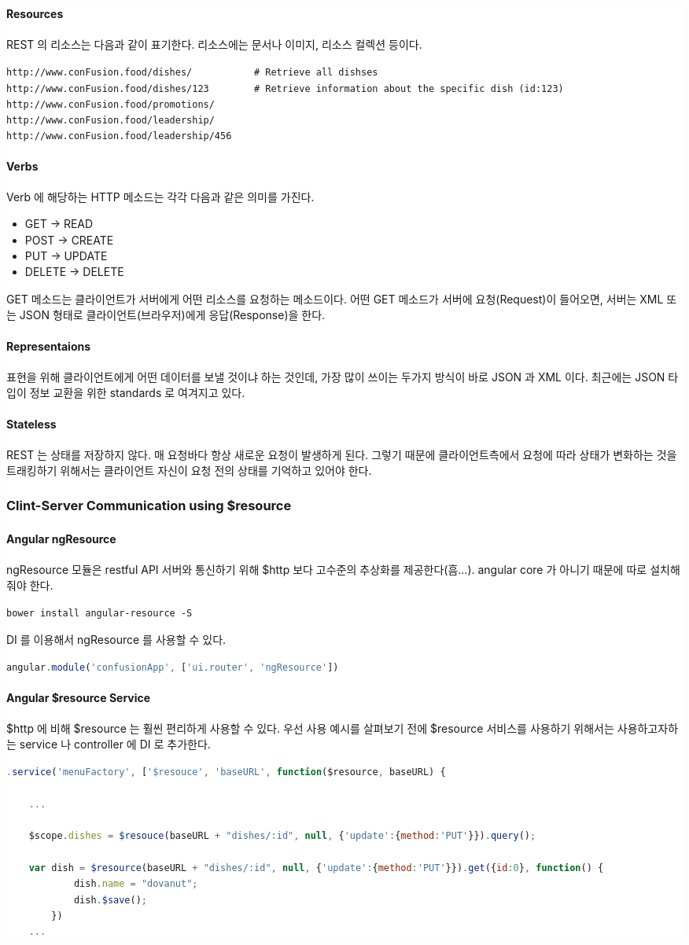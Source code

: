 #### Resources

REST 의 리소스는 다음과 같이 표기한다. 리소스에는 문서나 이미지, 리소스 컬렉션 등이다.

```
http://www.conFusion.food/dishes/			# Retrieve all dishses
http://www.conFusion.food/dishes/123		# Retrieve information about the specific dish (id:123)
http://www.conFusion.food/promotions/
http://www.conFusion.food/leadership/
http://www.conFusion.food/leadership/456
```

#### Verbs

Verb 에 해당하는 HTTP 메소드는 각각 다음과 같은 의미를 가진다.

- GET -> READ
- POST -> CREATE
- PUT -> UPDATE
- DELETE -> DELETE

GET 메소드는 클라이언트가 서버에게 어떤 리소스를 요청하는 메소드이다. 어떤 GET 메소드가 서버에 요청(Request)이 들어오면, 서버는 XML 또는 JSON 형태로 클라이언트(브라우저)에게 응답(Response)을 한다.

#### Representaions

표현을 위해 클라이언트에게 어떤 데이터를 보낼 것이냐 하는 것인데, 가장 많이 쓰이는 두가지 방식이 바로 JSON 과 XML 이다. 최근에는 JSON 타입이 정보 교환을 위한 standards 로 여겨지고 있다.

#### Stateless

REST 는 상태를 저장하지 않다. 매 요청바다 항상 새로운 요청이 발생하게 된다. 그렇기 때문에 클라이언트측에서 요청에 따라 상태가 변화하는 것을 트래킹하기 위해서는 클라이언트 자신이 요청 전의 상태를 기억하고 있어야 한다.

### Clint-Server Communication using $resource

#### Angular ngResource

ngResource 모듈은 restful API 서버와 통신하기 위해 $http 보다 고수준의 추상화를 제공한다(흠...). angular core 가 아니기 때문에 따로 설치해 줘야 한다.

```
bower install angular-resource -S
```

DI 를 이용해서 ngResource 를 사용할 수 있다.

```javascript
angular.module('confusionApp', ['ui.router', 'ngResource'])
```

#### Angular $resource Service

$http 에 비해 $resource 는 훨씬 편리하게 사용할 수 있다. 우선 사용 예시를 살펴보기 전에 $resource 서비스를 사용하기 위해서는 사용하고자하는 service 나 controller 에 DI 로 추가한다.

```javascript
.service('menuFactory', ['$resouce', 'baseURL', function($resource, baseURL) {

	...

	$scope.dishes = $resouce(baseURL + "dishes/:id", null, {'update':{method:'PUT'}}).query();

	var dish = $resource(baseURL + "dishes/:id", null, {'update':{method:'PUT'}}).get({id:0}, function() {
			dish.name = "dovanut";
			dish.$save();
		})
	...

```